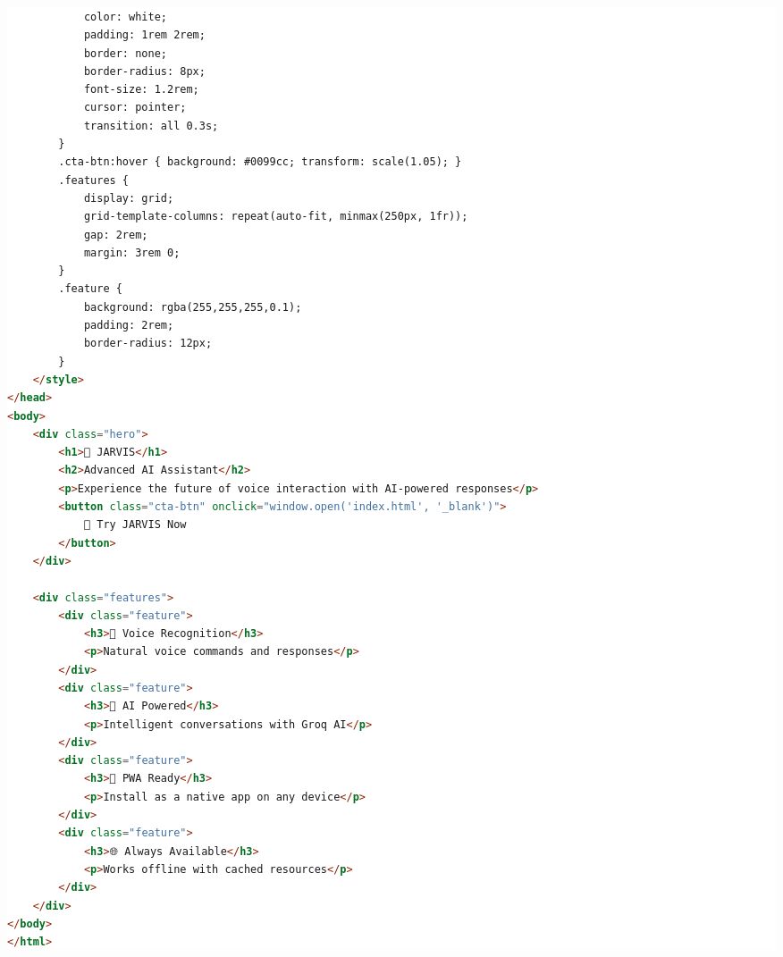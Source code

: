```html
            color: white; 
            padding: 1rem 2rem; 
            border: none; 
            border-radius: 8px; 
            font-size: 1.2rem;
            cursor: pointer;
            transition: all 0.3s;
        }
        .cta-btn:hover { background: #0099cc; transform: scale(1.05); }
        .features { 
            display: grid; 
            grid-template-columns: repeat(auto-fit, minmax(250px, 1fr));
            gap: 2rem;
            margin: 3rem 0;
        }
        .feature { 
            background: rgba(255,255,255,0.1); 
            padding: 2rem; 
            border-radius: 12px;
        }
    </style>
</head>
<body>
    <div class="hero">
        <h1>🤖 JARVIS</h1>
        <h2>Advanced AI Assistant</h2>
        <p>Experience the future of voice interaction with AI-powered responses</p>
        <button class="cta-btn" onclick="window.open('index.html', '_blank')">
            🚀 Try JARVIS Now
        </button>
    </div>
    
    <div class="features">
        <div class="feature">
            <h3>🎤 Voice Recognition</h3>
            <p>Natural voice commands and responses</p>
        </div>
        <div class="feature">
            <h3>🤖 AI Powered</h3>
            <p>Intelligent conversations with Groq AI</p>
        </div>
        <div class="feature">
            <h3>📱 PWA Ready</h3>
            <p>Install as a native app on any device</p>
        </div>
        <div class="feature">
            <h3>🌐 Always Available</h3>
            <p>Works offline with cached resources</p>
        </div>
    </div>
</body>
</html>
```
